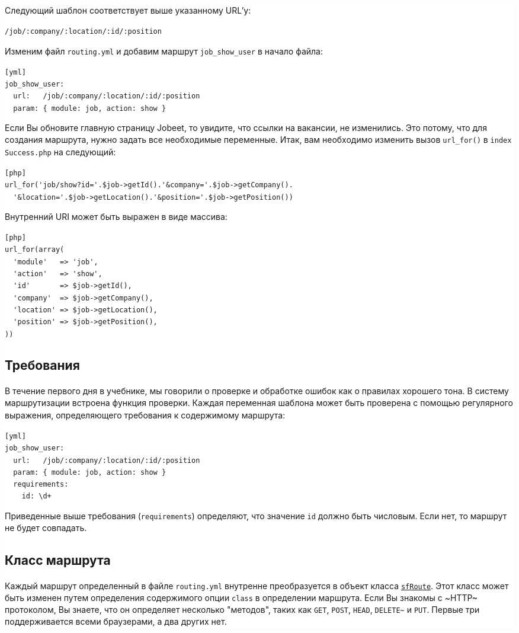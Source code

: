 Следующий шаблон соответствует выше указанному URL’у:

    /job/:company/:location/:id/:position

Изменим файл `routing.yml` и добавим маршрут `job_show_user` в начало файла: 

    [yml]
    job_show_user:
      url:   /job/:company/:location/:id/:position
      param: { module: job, action: show }

Если Вы обновите главную страницу Jobeet, то увидите, что ссылки на вакансии,
не изменились. Это потому, что для создания маршрута, нужно задать все
необходимые переменные. Итак, вам необходимо изменить вызов `url_for()` в
`indexSuccess.php` на следующий:

    [php]
    url_for('job/show?id='.$job->getId().'&company='.$job->getCompany().
      '&location='.$job->getLocation().'&position='.$job->getPosition())

Внутренний URI может быть выражен в виде массива:

    [php]
    url_for(array(
      'module'   => 'job',
      'action'   => 'show',
      'id'       => $job->getId(),
      'company'  => $job->getCompany(),
      'location' => $job->getLocation(),
      'position' => $job->getPosition(),
    ))

Требования
----------

В течение первого дня в учебнике, мы говорили о проверке и обработке ошибок
как о правилах хорошего тона. В систему маршрутизации встроена функция
проверки. Каждая переменная шаблона может быть проверена с помощью регулярного
выражения, определяющего требования к содержимому маршрута:

    [yml]
    job_show_user:
      url:   /job/:company/:location/:id/:position
      param: { module: job, action: show }
      requirements:
        id: \d+

Приведенные выше требования (`requirements`) определяют, что значение `id`
должно быть числовым. Если нет, то маршрут не будет совпадать.

Класс маршрута
--------------

Каждый маршрут определенный в файле `routing.yml` внутренне преобразуется в
объект класса [`sfRoute`](http://www.symfony-project.org/api/1_4/sfRoute).
Этот класс может быть изменен путем определения содержимого опции `class` в
определении маршрута. Если Вы знакомы с ~HTTP~ протоколом, Вы знаете, что он
определяет несколько "методов", таких как `GET`, `POST`, `HEAD`, 
`DELETE~` и `PUT`. Первые три поддерживается всеми браузерами, а два других нет.
